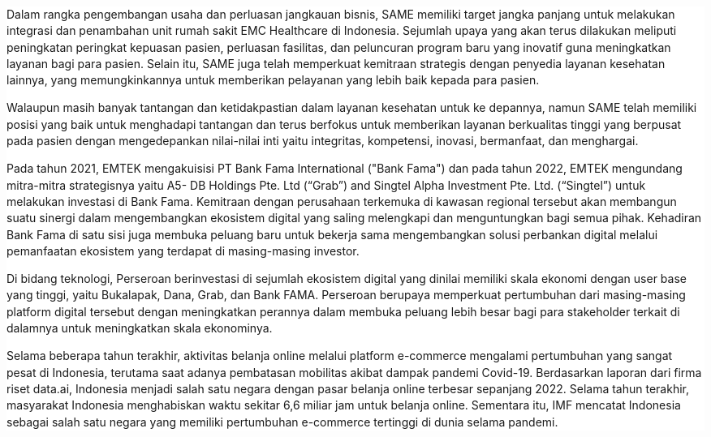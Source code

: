 Dalam rangka pengembangan usaha dan perluasan
jangkauan bisnis, SAME memiliki target jangka panjang
untuk melakukan integrasi dan penambahan unit rumah
sakit EMC Healthcare di Indonesia. Sejumlah upaya yang
akan terus dilakukan meliputi peningkatan peringkat
kepuasan pasien, perluasan fasilitas, dan peluncuran
program baru yang inovatif guna meningkatkan layanan
bagi para pasien. Selain itu, SAME juga telah memperkuat
kemitraan strategis dengan penyedia layanan kesehatan
lainnya, yang memungkinkannya untuk memberikan
pelayanan yang lebih baik kepada para pasien.

Walaupun masih banyak tantangan dan ketidakpastian
dalam layanan kesehatan untuk ke depannya, namun
SAME telah memiliki posisi yang baik untuk menghadapi
tantangan dan terus berfokus untuk memberikan layanan
berkualitas tinggi yang berpusat pada pasien dengan
mengedepankan nilai-nilai inti yaitu integritas, kompetensi,
inovasi, bermanfaat, dan menghargai.

Pada tahun 2021, EMTEK mengakuisisi PT Bank Fama
International ("Bank Fama") dan pada tahun 2022, EMTEK
mengundang mitra-mitra strategisnya yaitu A5- DB
Holdings Pte. Ltd (“Grab”) and Singtel Alpha Investment
Pte. Ltd. (“Singtel”) untuk melakukan investasi di Bank
Fama. Kemitraan dengan perusahaan terkemuka di kawasan
regional tersebut akan membangun suatu sinergi dalam
mengembangkan ekosistem digital yang saling melengkapi
dan menguntungkan bagi semua pihak. Kehadiran Bank
Fama di satu sisi juga membuka peluang baru untuk bekerja
sama mengembangkan solusi perbankan digital melalui
pemanfaatan ekosistem yang terdapat di masing-masing
investor.

Di bidang teknologi, Perseroan berinvestasi di sejumlah
ekosistem digital yang dinilai memiliki skala ekonomi
dengan user base yang tinggi, yaitu Bukalapak, Dana,
Grab, dan Bank FAMA. Perseroan berupaya memperkuat
pertumbuhan dari masing-masing platform digital tersebut
dengan meningkatkan perannya dalam membuka peluang
lebih besar bagi para stakeholder terkait di dalamnya untuk
meningkatkan skala ekonominya.

Selama beberapa tahun terakhir, aktivitas belanja online
melalui platform e-commerce mengalami pertumbuhan
yang sangat pesat di Indonesia, terutama saat adanya
pembatasan mobilitas akibat dampak pandemi Covid-19.
Berdasarkan laporan dari firma riset data.ai, Indonesia
menjadi salah satu negara dengan pasar belanja online
terbesar sepanjang 2022. Selama tahun terakhir, masyarakat
Indonesia menghabiskan waktu sekitar 6,6 miliar jam untuk
belanja online. Sementara itu, IMF mencatat Indonesia
sebagai salah satu negara yang memiliki pertumbuhan
e-commerce tertinggi di dunia selama pandemi.
